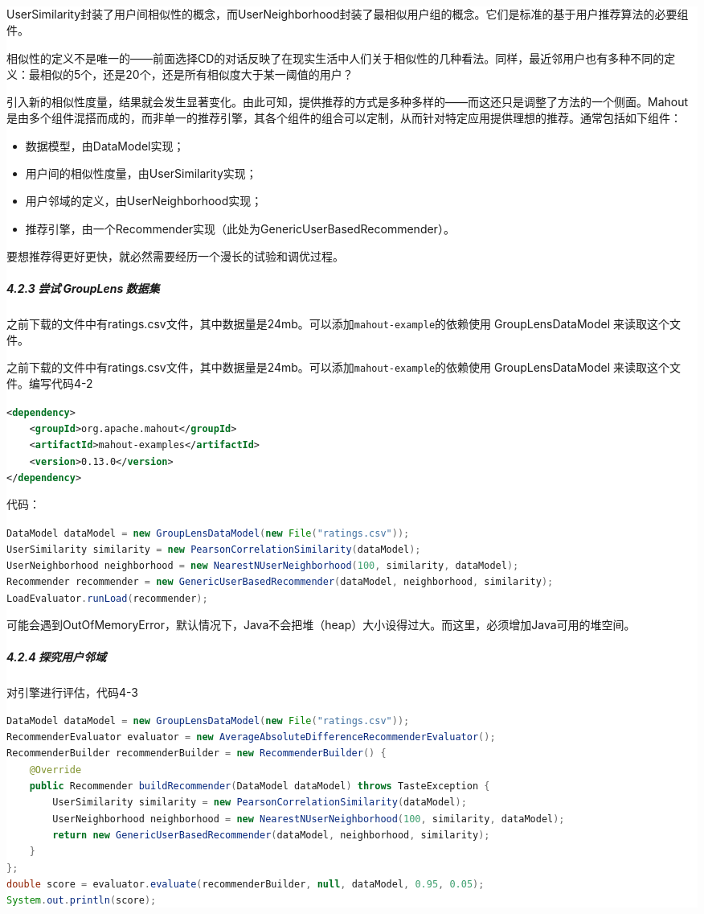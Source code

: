 UserSimilarity封装了用户间相似性的概念，而UserNeighborhood封装了最相似用户组的概念。它们是标准的基于用户推荐算法的必要组件。

相似性的定义不是唯一的——前面选择CD的对话反映了在现实生活中人们关于相似性的几种看法。同样，最近邻用户也有多种不同的定义：最相似的5个，还是20个，还是所有相似度大于某一阈值的用户？

引入新的相似性度量，结果就会发生显著变化。由此可知，提供推荐的方式是多种多样的——而这还只是调整了方法的一个侧面。Mahout是由多个组件混搭而成的，而非单一的推荐引擎，其各个组件的组合可以定制，从而针对特定应用提供理想的推荐。通常包括如下组件：

- 数据模型，由DataModel实现；

- 用户间的相似性度量，由UserSimilarity实现；

- 用户邻域的定义，由UserNeighborhood实现；

- 推荐引擎，由一个Recommender实现（此处为GenericUserBasedRecommender）。

要想推荐得更好更快，就必然需要经历一个漫长的试验和调优过程。

##### 4.2.3 尝试 GroupLens 数据集

之前下载的文件中有ratings.csv文件，其中数据量是24mb。可以添加`mahout-example`的依赖使用 GroupLensDataModel 来读取这个文件。

之前下载的文件中有ratings.csv文件，其中数据量是24mb。可以添加`mahout-example`的依赖使用 GroupLensDataModel 来读取这个文件。编写代码4-2

```xml
<dependency>
    <groupId>org.apache.mahout</groupId>
    <artifactId>mahout-examples</artifactId>
    <version>0.13.0</version>
</dependency>
```

代码：

```java
DataModel dataModel = new GroupLensDataModel(new File("ratings.csv"));
UserSimilarity similarity = new PearsonCorrelationSimilarity(dataModel);
UserNeighborhood neighborhood = new NearestNUserNeighborhood(100, similarity, dataModel);
Recommender recommender = new GenericUserBasedRecommender(dataModel, neighborhood, similarity);
LoadEvaluator.runLoad(recommender);
```

可能会遇到OutOfMemoryError，默认情况下，Java不会把堆（heap）大小设得过大。而这里，必须增加Java可用的堆空间。

##### 4.2.4 探究用户邻域

对引擎进行评估，代码4-3

```java
DataModel dataModel = new GroupLensDataModel(new File("ratings.csv"));
RecommenderEvaluator evaluator = new AverageAbsoluteDifferenceRecommenderEvaluator();
RecommenderBuilder recommenderBuilder = new RecommenderBuilder() {
    @Override
    public Recommender buildRecommender(DataModel dataModel) throws TasteException {
        UserSimilarity similarity = new PearsonCorrelationSimilarity(dataModel);
        UserNeighborhood neighborhood = new NearestNUserNeighborhood(100, similarity, dataModel);
        return new GenericUserBasedRecommender(dataModel, neighborhood, similarity);
    }
};
double score = evaluator.evaluate(recommenderBuilder, null, dataModel, 0.95, 0.05);
System.out.println(score);
```
